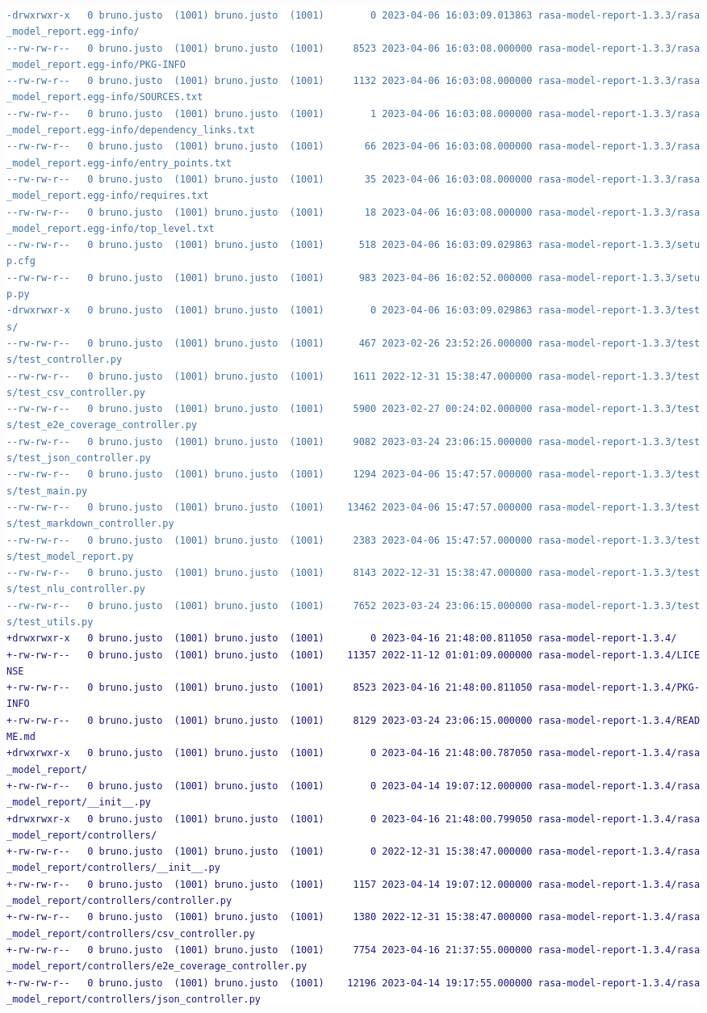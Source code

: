 ```diff
-drwxrwxr-x   0 bruno.justo  (1001) bruno.justo  (1001)        0 2023-04-06 16:03:09.013863 rasa-model-report-1.3.3/rasa_model_report.egg-info/
--rw-rw-r--   0 bruno.justo  (1001) bruno.justo  (1001)     8523 2023-04-06 16:03:08.000000 rasa-model-report-1.3.3/rasa_model_report.egg-info/PKG-INFO
--rw-rw-r--   0 bruno.justo  (1001) bruno.justo  (1001)     1132 2023-04-06 16:03:08.000000 rasa-model-report-1.3.3/rasa_model_report.egg-info/SOURCES.txt
--rw-rw-r--   0 bruno.justo  (1001) bruno.justo  (1001)        1 2023-04-06 16:03:08.000000 rasa-model-report-1.3.3/rasa_model_report.egg-info/dependency_links.txt
--rw-rw-r--   0 bruno.justo  (1001) bruno.justo  (1001)       66 2023-04-06 16:03:08.000000 rasa-model-report-1.3.3/rasa_model_report.egg-info/entry_points.txt
--rw-rw-r--   0 bruno.justo  (1001) bruno.justo  (1001)       35 2023-04-06 16:03:08.000000 rasa-model-report-1.3.3/rasa_model_report.egg-info/requires.txt
--rw-rw-r--   0 bruno.justo  (1001) bruno.justo  (1001)       18 2023-04-06 16:03:08.000000 rasa-model-report-1.3.3/rasa_model_report.egg-info/top_level.txt
--rw-rw-r--   0 bruno.justo  (1001) bruno.justo  (1001)      518 2023-04-06 16:03:09.029863 rasa-model-report-1.3.3/setup.cfg
--rw-rw-r--   0 bruno.justo  (1001) bruno.justo  (1001)      983 2023-04-06 16:02:52.000000 rasa-model-report-1.3.3/setup.py
-drwxrwxr-x   0 bruno.justo  (1001) bruno.justo  (1001)        0 2023-04-06 16:03:09.029863 rasa-model-report-1.3.3/tests/
--rw-rw-r--   0 bruno.justo  (1001) bruno.justo  (1001)      467 2023-02-26 23:52:26.000000 rasa-model-report-1.3.3/tests/test_controller.py
--rw-rw-r--   0 bruno.justo  (1001) bruno.justo  (1001)     1611 2022-12-31 15:38:47.000000 rasa-model-report-1.3.3/tests/test_csv_controller.py
--rw-rw-r--   0 bruno.justo  (1001) bruno.justo  (1001)     5900 2023-02-27 00:24:02.000000 rasa-model-report-1.3.3/tests/test_e2e_coverage_controller.py
--rw-rw-r--   0 bruno.justo  (1001) bruno.justo  (1001)     9082 2023-03-24 23:06:15.000000 rasa-model-report-1.3.3/tests/test_json_controller.py
--rw-rw-r--   0 bruno.justo  (1001) bruno.justo  (1001)     1294 2023-04-06 15:47:57.000000 rasa-model-report-1.3.3/tests/test_main.py
--rw-rw-r--   0 bruno.justo  (1001) bruno.justo  (1001)    13462 2023-04-06 15:47:57.000000 rasa-model-report-1.3.3/tests/test_markdown_controller.py
--rw-rw-r--   0 bruno.justo  (1001) bruno.justo  (1001)     2383 2023-04-06 15:47:57.000000 rasa-model-report-1.3.3/tests/test_model_report.py
--rw-rw-r--   0 bruno.justo  (1001) bruno.justo  (1001)     8143 2022-12-31 15:38:47.000000 rasa-model-report-1.3.3/tests/test_nlu_controller.py
--rw-rw-r--   0 bruno.justo  (1001) bruno.justo  (1001)     7652 2023-03-24 23:06:15.000000 rasa-model-report-1.3.3/tests/test_utils.py
+drwxrwxr-x   0 bruno.justo  (1001) bruno.justo  (1001)        0 2023-04-16 21:48:00.811050 rasa-model-report-1.3.4/
+-rw-rw-r--   0 bruno.justo  (1001) bruno.justo  (1001)    11357 2022-11-12 01:01:09.000000 rasa-model-report-1.3.4/LICENSE
+-rw-rw-r--   0 bruno.justo  (1001) bruno.justo  (1001)     8523 2023-04-16 21:48:00.811050 rasa-model-report-1.3.4/PKG-INFO
+-rw-rw-r--   0 bruno.justo  (1001) bruno.justo  (1001)     8129 2023-03-24 23:06:15.000000 rasa-model-report-1.3.4/README.md
+drwxrwxr-x   0 bruno.justo  (1001) bruno.justo  (1001)        0 2023-04-16 21:48:00.787050 rasa-model-report-1.3.4/rasa_model_report/
+-rw-rw-r--   0 bruno.justo  (1001) bruno.justo  (1001)        0 2023-04-14 19:07:12.000000 rasa-model-report-1.3.4/rasa_model_report/__init__.py
+drwxrwxr-x   0 bruno.justo  (1001) bruno.justo  (1001)        0 2023-04-16 21:48:00.799050 rasa-model-report-1.3.4/rasa_model_report/controllers/
+-rw-rw-r--   0 bruno.justo  (1001) bruno.justo  (1001)        0 2022-12-31 15:38:47.000000 rasa-model-report-1.3.4/rasa_model_report/controllers/__init__.py
+-rw-rw-r--   0 bruno.justo  (1001) bruno.justo  (1001)     1157 2023-04-14 19:07:12.000000 rasa-model-report-1.3.4/rasa_model_report/controllers/controller.py
+-rw-rw-r--   0 bruno.justo  (1001) bruno.justo  (1001)     1380 2022-12-31 15:38:47.000000 rasa-model-report-1.3.4/rasa_model_report/controllers/csv_controller.py
+-rw-rw-r--   0 bruno.justo  (1001) bruno.justo  (1001)     7754 2023-04-16 21:37:55.000000 rasa-model-report-1.3.4/rasa_model_report/controllers/e2e_coverage_controller.py
+-rw-rw-r--   0 bruno.justo  (1001) bruno.justo  (1001)    12196 2023-04-14 19:17:55.000000 rasa-model-report-1.3.4/rasa_model_report/controllers/json_controller.py
```
